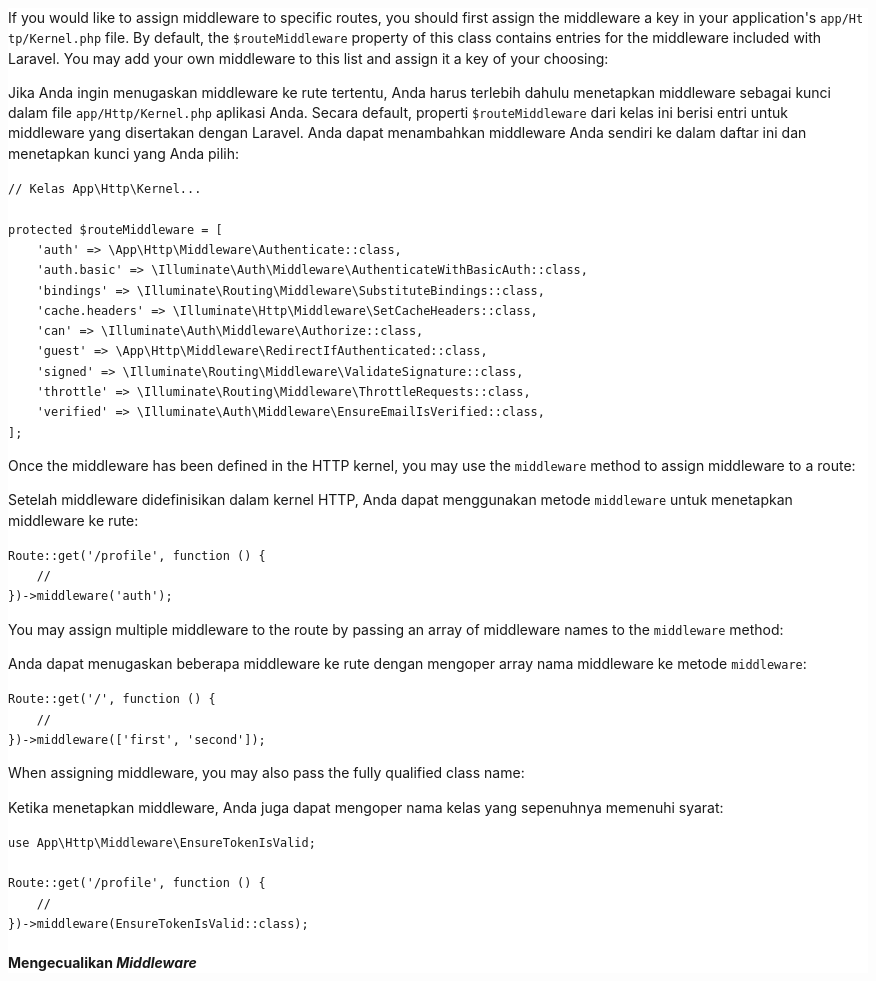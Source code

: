 If you would like to assign middleware to specific routes, you should first assign the middleware a key in your application's `app/Http/Kernel.php` file. By default, the `$routeMiddleware` property of this class contains entries for the middleware included with Laravel. You may add your own middleware to this list and assign it a key of your choosing:

Jika Anda ingin menugaskan middleware ke rute tertentu, Anda harus terlebih dahulu menetapkan middleware sebagai kunci dalam file `app/Http/Kernel.php` aplikasi Anda. Secara default, properti `$routeMiddleware` dari kelas ini berisi entri untuk middleware yang disertakan dengan Laravel. Anda dapat menambahkan middleware Anda sendiri ke dalam daftar ini dan menetapkan kunci yang Anda pilih:

    // Kelas App\Http\Kernel...

    protected $routeMiddleware = [
        'auth' => \App\Http\Middleware\Authenticate::class,
        'auth.basic' => \Illuminate\Auth\Middleware\AuthenticateWithBasicAuth::class,
        'bindings' => \Illuminate\Routing\Middleware\SubstituteBindings::class,
        'cache.headers' => \Illuminate\Http\Middleware\SetCacheHeaders::class,
        'can' => \Illuminate\Auth\Middleware\Authorize::class,
        'guest' => \App\Http\Middleware\RedirectIfAuthenticated::class,
        'signed' => \Illuminate\Routing\Middleware\ValidateSignature::class,
        'throttle' => \Illuminate\Routing\Middleware\ThrottleRequests::class,
        'verified' => \Illuminate\Auth\Middleware\EnsureEmailIsVerified::class,
    ];

Once the middleware has been defined in the HTTP kernel, you may use the `middleware` method to assign middleware to a route:

Setelah middleware didefinisikan dalam kernel HTTP, Anda dapat menggunakan metode `middleware` untuk menetapkan middleware ke rute:

    Route::get('/profile', function () {
        //
    })->middleware('auth');

You may assign multiple middleware to the route by passing an array of middleware names to the `middleware` method:

Anda dapat menugaskan beberapa middleware ke rute dengan mengoper array nama middleware ke metode `middleware`:

    Route::get('/', function () {
        //
    })->middleware(['first', 'second']);

When assigning middleware, you may also pass the fully qualified class name:

Ketika menetapkan middleware, Anda juga dapat mengoper nama kelas yang sepenuhnya memenuhi syarat:

    use App\Http\Middleware\EnsureTokenIsValid;

    Route::get('/profile', function () {
        //
    })->middleware(EnsureTokenIsValid::class);

<a name="excluding-middleware"></a>
#### Mengecualikan _Middleware_
